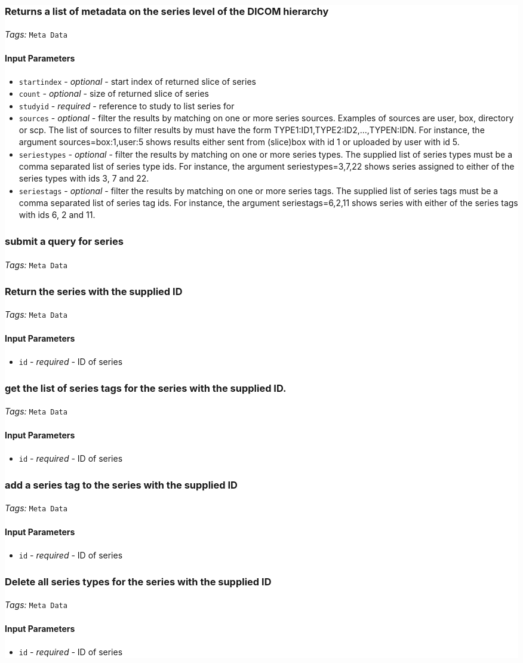 ### Returns a list of metadata on the series level of the DICOM hierarchy

*Tags:* `Meta Data`

#### Input Parameters
* `startindex` - _optional_ - start index of returned slice of series
* `count` - _optional_ - size of returned slice of series
* `studyid` - _required_ - reference to study to list series for
* `sources` - _optional_ - filter the results by matching on one or more series sources. Examples of sources are user, box, directory or scp. The list of sources to filter results by must have the form TYPE1:ID1,TYPE2:ID2,...,TYPEN:IDN. For instance, the argument sources=box:1,user:5 shows results either sent from (slice)box with id 1 or uploaded by user with id 5.
* `seriestypes` - _optional_ - filter the results by matching on one or more series types. The supplied list of series types must be a comma separated list of series type ids. For instance, the argument seriestypes=3,7,22 shows series assigned to either of the series types with ids 3, 7 and 22.
* `seriestags` - _optional_ - filter the results by matching on one or more series tags. The supplied list of series tags must be a comma separated list of series tag ids. For instance, the argument seriestags=6,2,11 shows series with either of the series tags with ids 6, 2 and 11.

### submit a query for series

*Tags:* `Meta Data`

### Return the series with the supplied ID

*Tags:* `Meta Data`

#### Input Parameters
* `id` - _required_ - ID of series

### get the list of series tags for the series with the supplied ID.

*Tags:* `Meta Data`

#### Input Parameters
* `id` - _required_ - ID of series

### add a series tag to the series with the supplied ID

*Tags:* `Meta Data`

#### Input Parameters
* `id` - _required_ - ID of series

### Delete all series types for the series with the supplied ID

*Tags:* `Meta Data`

#### Input Parameters
* `id` - _required_ - ID of series
